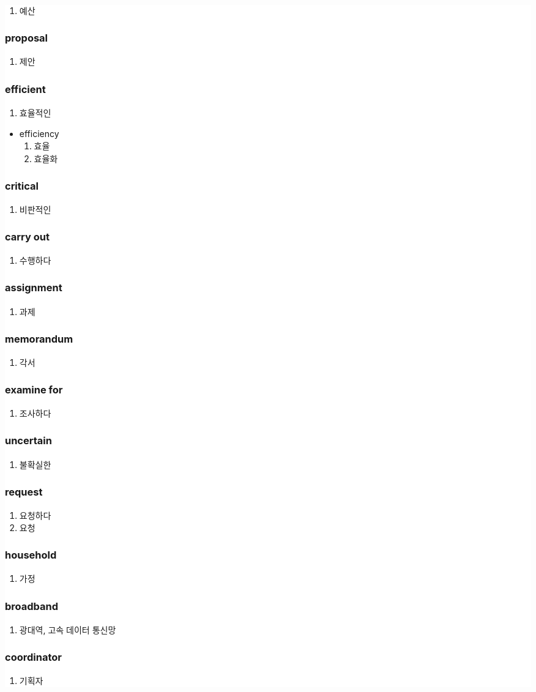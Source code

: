 1. 예산

### proposal

1. 제안

### efficient

1. 효율적인

* efficiency
  1. 효율
  2. 효율화

### critical

1. 비판적인

### carry out

1. 수행하다

### assignment

1. 과제

### memorandum

1. 각서

### examine for

1. 조사하다

### uncertain

1. 불확실한

### request

1. 요청하다
2. 요청

### household

1. 가정

### broadband

1. 광대역, 고속 데이터 통신망

### coordinator

1. 기획자
